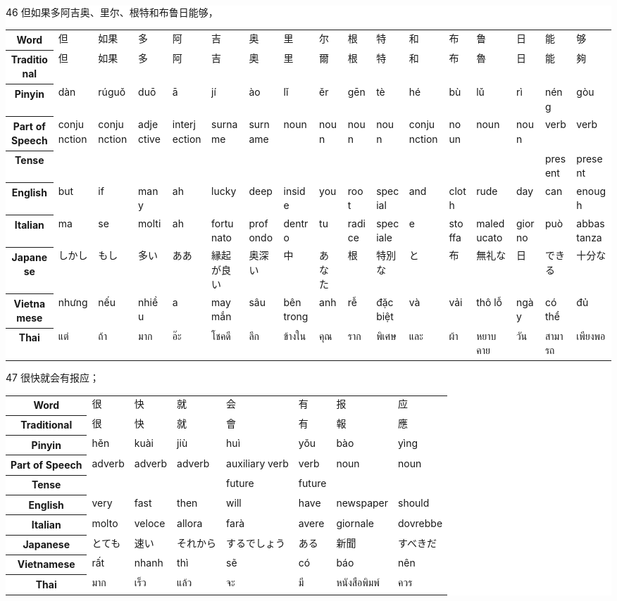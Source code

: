 46 但如果多阿吉奥、里尔、根特和布鲁日能够，

<table>
<tr><th>Word</th><td>但</td><td>如果</td><td>多</td><td>阿</td><td>吉</td><td>奥</td><td>里</td><td>尔</td><td>根</td><td>特</td><td>和</td><td>布</td><td>鲁</td><td>日</td><td>能</td><td>够</td></tr>
<tr><th>Traditional</th><td>但</td><td>如果</td><td>多</td><td>阿</td><td>吉</td><td>奧</td><td>里</td><td>爾</td><td>根</td><td>特</td><td>和</td><td>布</td><td>魯</td><td>日</td><td>能</td><td>夠</td></tr>
<tr><th>Pinyin</th><td>dàn</td><td>rúguǒ</td><td>duō</td><td>ā</td><td>jí</td><td>ào</td><td>lǐ</td><td>ěr</td><td>gēn</td><td>tè</td><td>hé</td><td>bù</td><td>lǔ</td><td>rì</td><td>néng</td><td>gòu</td></tr>
<tr><th>Part of Speech</th><td>conjunction</td><td>conjunction</td><td>adjective</td><td>interjection</td><td>surname</td><td>surname</td><td>noun</td><td>noun</td><td>noun</td><td>noun</td><td>conjunction</td><td>noun</td><td>noun</td><td>noun</td><td>verb</td><td>verb</td></tr>
<tr><th>Tense</th><td></td><td></td><td></td><td></td><td></td><td></td><td></td><td></td><td></td><td></td><td></td><td></td><td></td><td></td><td>present</td><td>present</td></tr>
<tr><th>English</th><td>but</td><td>if</td><td>many</td><td>ah</td><td>lucky</td><td>deep</td><td>inside</td><td>you</td><td>root</td><td>special</td><td>and</td><td>cloth</td><td>rude</td><td>day</td><td>can</td><td>enough</td></tr>
<tr><th>Italian</th><td>ma</td><td>se</td><td>molti</td><td>ah</td><td>fortunato</td><td>profondo</td><td>dentro</td><td>tu</td><td>radice</td><td>speciale</td><td>e</td><td>stoffa</td><td>maleducato</td><td>giorno</td><td>può</td><td>abbastanza</td></tr>
<tr><th>Japanese</th><td>しかし</td><td>もし</td><td>多い</td><td>ああ</td><td>縁起が良い</td><td>奥深い</td><td>中</td><td>あなた</td><td>根</td><td>特別な</td><td>と</td><td>布</td><td>無礼な</td><td>日</td><td>できる</td><td>十分な</td></tr>
<tr><th>Vietnamese</th><td>nhưng</td><td>nếu</td><td>nhiều</td><td>a</td><td>may mắn</td><td>sâu</td><td>bên trong</td><td>anh</td><td>rễ</td><td>đặc biệt</td><td>và</td><td>vải</td><td>thô lỗ</td><td>ngày</td><td>có thể</td><td>đủ</td></tr>
<tr><th>Thai</th><td>แต่</td><td>ถ้า</td><td>มาก</td><td>อ๊ะ</td><td>โชคดี</td><td>ลึก</td><td>ข้างใน</td><td>คุณ</td><td>ราก</td><td>พิเศษ</td><td>และ</td><td>ผ้า</td><td>หยาบคาย</td><td>วัน</td><td>สามารถ</td><td>เพียงพอ</td></tr>
</table>

47 很快就会有报应；

<table>
<tr><th>Word</th><td>很</td><td>快</td><td>就</td><td>会</td><td>有</td><td>报</td><td>应</td></tr>
<tr><th>Traditional</th><td>很</td><td>快</td><td>就</td><td>會</td><td>有</td><td>報</td><td>應</td></tr>
<tr><th>Pinyin</th><td>hěn</td><td>kuài</td><td>jiù</td><td>huì</td><td>yǒu</td><td>bào</td><td>yìng</td></tr>
<tr><th>Part of Speech</th><td>adverb</td><td>adverb</td><td>adverb</td><td>auxiliary verb</td><td>verb</td><td>noun</td><td>noun</td></tr>
<tr><th>Tense</th><td></td><td></td><td></td><td>future</td><td>future</td><td></td><td></td></tr>
<tr><th>English</th><td>very</td><td>fast</td><td>then</td><td>will</td><td>have</td><td>newspaper</td><td>should</td></tr>
<tr><th>Italian</th><td>molto</td><td>veloce</td><td>allora</td><td>farà</td><td>avere</td><td>giornale</td><td>dovrebbe</td></tr>
<tr><th>Japanese</th><td>とても</td><td>速い</td><td>それから</td><td>するでしょう</td><td>ある</td><td>新聞</td><td>すべきだ</td></tr>
<tr><th>Vietnamese</th><td>rất</td><td>nhanh</td><td>thì</td><td>sẽ</td><td>có</td><td>báo</td><td>nên</td></tr>
<tr><th>Thai</th><td>มาก</td><td>เร็ว</td><td>แล้ว</td><td>จะ</td><td>มี</td><td>หนังสือพิมพ์</td><td>ควร</td></tr>
</table>
